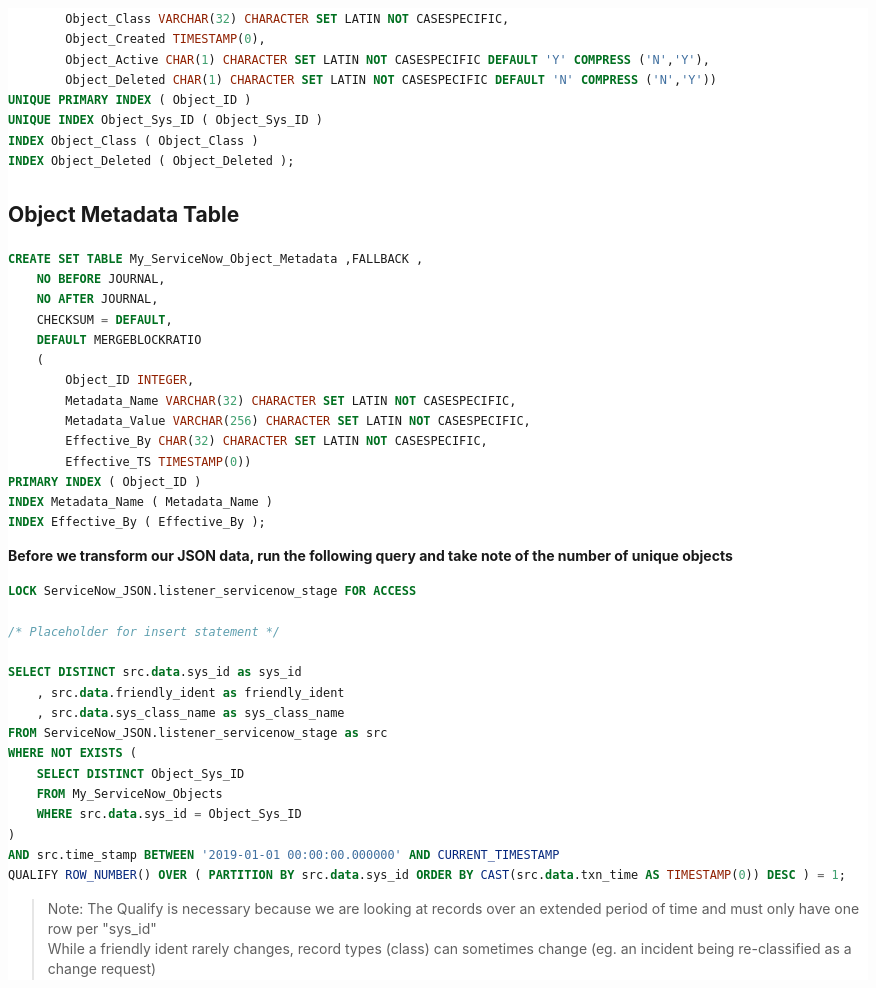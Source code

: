 ``` sql
		Object_Class VARCHAR(32) CHARACTER SET LATIN NOT CASESPECIFIC,
		Object_Created TIMESTAMP(0),
		Object_Active CHAR(1) CHARACTER SET LATIN NOT CASESPECIFIC DEFAULT 'Y' COMPRESS ('N','Y'),
		Object_Deleted CHAR(1) CHARACTER SET LATIN NOT CASESPECIFIC DEFAULT 'N' COMPRESS ('N','Y'))
UNIQUE PRIMARY INDEX ( Object_ID )
UNIQUE INDEX Object_Sys_ID ( Object_Sys_ID )
INDEX Object_Class ( Object_Class )
INDEX Object_Deleted ( Object_Deleted );
```

## Object Metadata Table
``` sql
CREATE SET TABLE My_ServiceNow_Object_Metadata ,FALLBACK ,
	NO BEFORE JOURNAL,
	NO AFTER JOURNAL,
	CHECKSUM = DEFAULT,
	DEFAULT MERGEBLOCKRATIO
	(
		Object_ID INTEGER,
		Metadata_Name VARCHAR(32) CHARACTER SET LATIN NOT CASESPECIFIC,
		Metadata_Value VARCHAR(256) CHARACTER SET LATIN NOT CASESPECIFIC,
		Effective_By CHAR(32) CHARACTER SET LATIN NOT CASESPECIFIC,
		Effective_TS TIMESTAMP(0))
PRIMARY INDEX ( Object_ID )
INDEX Metadata_Name ( Metadata_Name )
INDEX Effective_By ( Effective_By );
```

**Before we transform our JSON data, run the following query and take note of the number of unique objects**

``` sql
LOCK ServiceNow_JSON.listener_servicenow_stage FOR ACCESS

/* Placeholder for insert statement */

SELECT DISTINCT src.data.sys_id as sys_id
	, src.data.friendly_ident as friendly_ident
	, src.data.sys_class_name as sys_class_name
FROM ServiceNow_JSON.listener_servicenow_stage as src
WHERE NOT EXISTS (
	SELECT DISTINCT Object_Sys_ID 
	FROM My_ServiceNow_Objects
	WHERE src.data.sys_id = Object_Sys_ID
)
AND src.time_stamp BETWEEN '2019-01-01 00:00:00.000000' AND CURRENT_TIMESTAMP
QUALIFY ROW_NUMBER() OVER ( PARTITION BY src.data.sys_id ORDER BY CAST(src.data.txn_time AS TIMESTAMP(0)) DESC ) = 1;
```
> Note: The Qualify is necessary because we are looking at records over an extended period of time and must only have one row per "sys_id"  
> While a friendly ident rarely changes, record types (class) can sometimes change (eg. an incident being re-classified as a change request)
